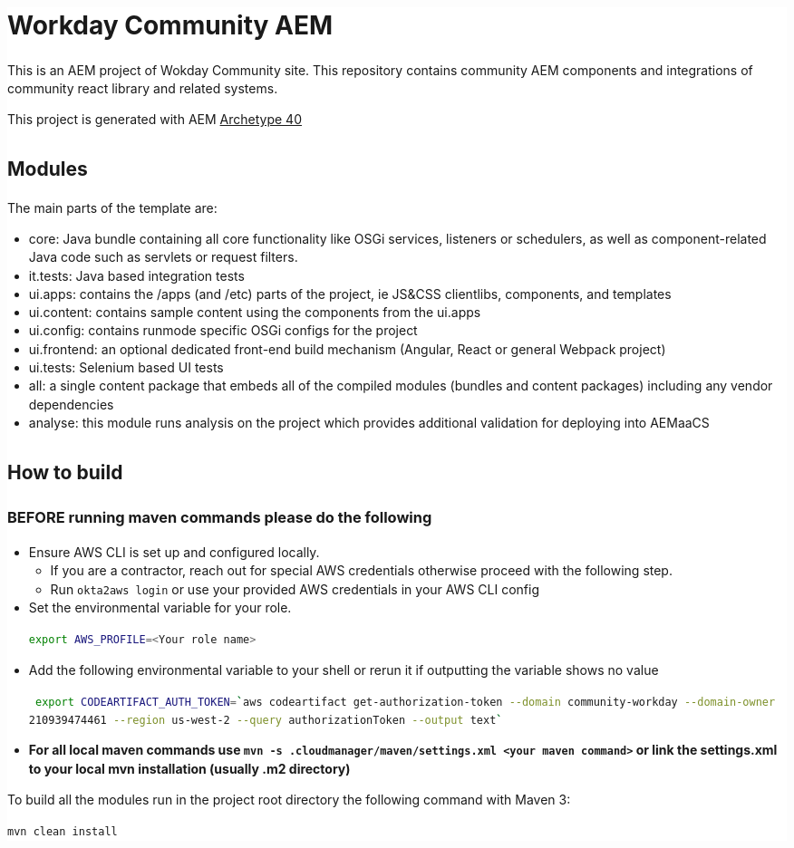 # Workday Community AEM

This is an AEM project of Wokday Community site. This repository contains community AEM components and integrations of community react library and related systems.

This project is generated with AEM [Archetype 40](https://confluence.workday.com/display/WEBS/Regeneration+of+community+AEM+repository+Archetype+40)

## Modules

The main parts of the template are:

* core: Java bundle containing all core functionality like OSGi services, listeners or schedulers, as well as component-related Java code such as servlets or request filters.
* it.tests: Java based integration tests
* ui.apps: contains the /apps (and /etc) parts of the project, ie JS&CSS clientlibs, components, and templates
* ui.content: contains sample content using the components from the ui.apps
* ui.config: contains runmode specific OSGi configs for the project
* ui.frontend: an optional dedicated front-end build mechanism (Angular, React or general Webpack project)
* ui.tests: Selenium based UI tests
* all: a single content package that embeds all of the compiled modules (bundles and content packages) including any vendor dependencies
* analyse: this module runs analysis on the project which provides additional validation for deploying into AEMaaCS

## How to build

### BEFORE running maven commands please do the following

* Ensure AWS CLI is set up and configured locally.
  * If you are a contractor, reach out for special AWS credentials otherwise proceed with the following step.
  * Run `okta2aws login` or use your provided AWS credentials in your AWS CLI config  
* Set the environmental variable for your role.
  ```bash
  export AWS_PROFILE=<Your role name>
  ```
* Add the following environmental variable to your shell or rerun it if outputting the variable shows no value
    ```bash
     export CODEARTIFACT_AUTH_TOKEN=`aws codeartifact get-authorization-token --domain community-workday --domain-owner 210939474461 --region us-west-2 --query authorizationToken --output text`
    ```
* **For all local maven commands use `mvn -s .cloudmanager/maven/settings.xml <your maven command>` or link the settings.xml to your local mvn installation (usually .m2 directory)**

To build all the modules run in the project root directory the following command with Maven 3:

    mvn clean install

